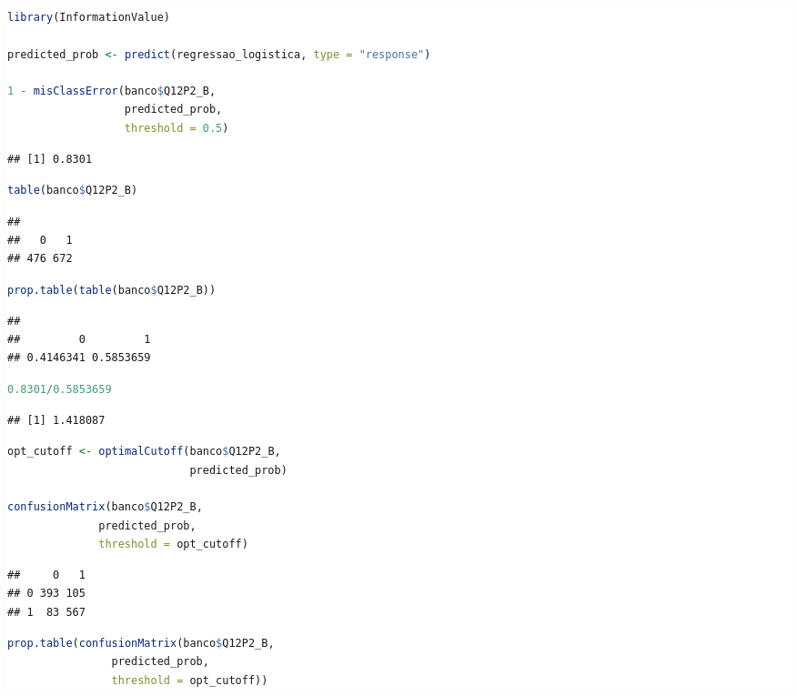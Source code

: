 ``` r
library(InformationValue)

predicted_prob <- predict(regressao_logistica, type = "response")

1 - misClassError(banco$Q12P2_B, 
                  predicted_prob, 
                  threshold = 0.5)
```

    ## [1] 0.8301

``` r
table(banco$Q12P2_B)
```

    ## 
    ##   0   1 
    ## 476 672

``` r
prop.table(table(banco$Q12P2_B))
```

    ## 
    ##         0         1 
    ## 0.4146341 0.5853659

``` r
0.8301/0.5853659 
```

    ## [1] 1.418087

``` r
opt_cutoff <- optimalCutoff(banco$Q12P2_B, 
                            predicted_prob)

confusionMatrix(banco$Q12P2_B, 
              predicted_prob, 
              threshold = opt_cutoff)
```

    ##     0   1
    ## 0 393 105
    ## 1  83 567

``` r
prop.table(confusionMatrix(banco$Q12P2_B, 
                predicted_prob, 
                threshold = opt_cutoff))
```

